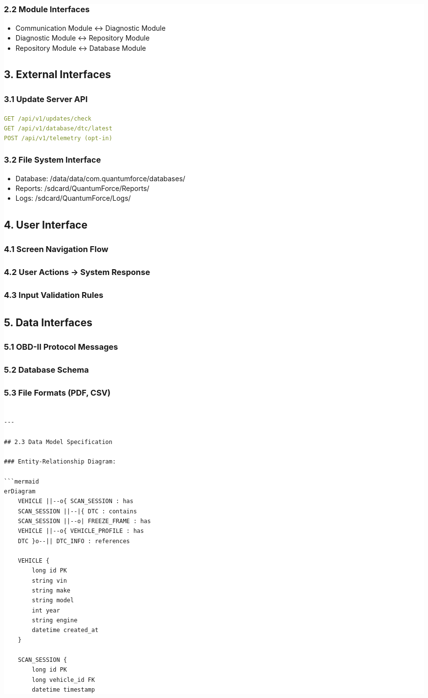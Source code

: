 ### 2.2 Module Interfaces
- Communication Module ↔ Diagnostic Module
- Diagnostic Module ↔ Repository Module
- Repository Module ↔ Database Module

## 3. External Interfaces
### 3.1 Update Server API
```yaml
GET /api/v1/updates/check
GET /api/v1/database/dtc/latest
POST /api/v1/telemetry (opt-in)
```

### 3.2 File System Interface
- Database: /data/data/com.quantumforce/databases/
- Reports: /sdcard/QuantumForce/Reports/
- Logs: /sdcard/QuantumForce/Logs/

## 4. User Interface
### 4.1 Screen Navigation Flow
### 4.2 User Actions → System Response
### 4.3 Input Validation Rules

## 5. Data Interfaces
### 5.1 OBD-II Protocol Messages
### 5.2 Database Schema
### 5.3 File Formats (PDF, CSV)
```

---

## 2.3 Data Model Specification

### Entity-Relationship Diagram:

```mermaid
erDiagram
    VEHICLE ||--o{ SCAN_SESSION : has
    SCAN_SESSION ||--|{ DTC : contains
    SCAN_SESSION ||--o| FREEZE_FRAME : has
    VEHICLE ||--o{ VEHICLE_PROFILE : has
    DTC }o--|| DTC_INFO : references
    
    VEHICLE {
        long id PK
        string vin
        string make
        string model
        int year
        string engine
        datetime created_at
    }
    
    SCAN_SESSION {
        long id PK
        long vehicle_id FK
        datetime timestamp
```